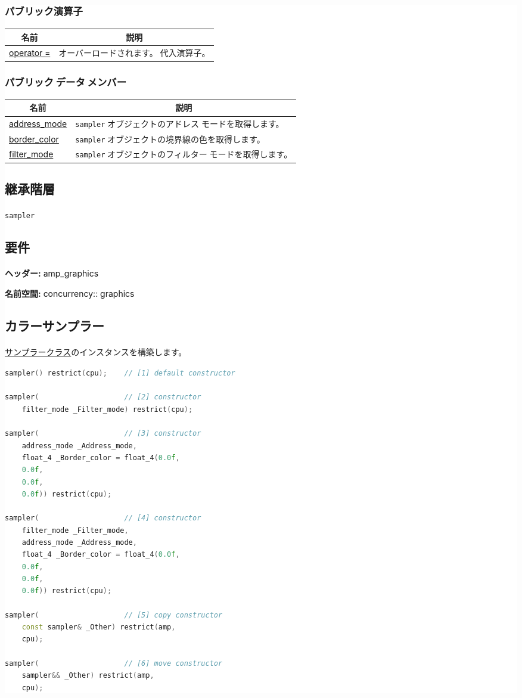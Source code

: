 ### <a name="public-operators"></a>パブリック演算子

|名前|説明|
|----------|-----------------|
|[operator =](#operator_eq)|オーバーロードされます。 代入演算子。|

### <a name="public-data-members"></a>パブリック データ メンバー

|名前|説明|
|----------|-----------------|
|[address_mode](#address_mode)|`sampler` オブジェクトのアドレス モードを取得します。|
|[border_color](#border_color)|`sampler` オブジェクトの境界線の色を取得します。|
|[filter_mode](#filter_mode)|`sampler` オブジェクトのフィルター モードを取得します。|

## <a name="inheritance-hierarchy"></a>継承階層

`sampler`

## <a name="requirements"></a>要件

**ヘッダー:** amp_graphics

**名前空間:** concurrency:: graphics

## <a name="sampler"></a><a name="ctor"></a> カラーサンプラー

[サンプラークラス](sampler-class.md)のインスタンスを構築します。

```cpp
sampler() restrict(cpu);    // [1] default constructor

sampler(                    // [2] constructor
    filter_mode _Filter_mode) restrict(cpu);

sampler(                    // [3] constructor
    address_mode _Address_mode,
    float_4 _Border_color = float_4(0.0f,
    0.0f,
    0.0f,
    0.0f)) restrict(cpu);

sampler(                    // [4] constructor
    filter_mode _Filter_mode,
    address_mode _Address_mode,
    float_4 _Border_color = float_4(0.0f,
    0.0f,
    0.0f,
    0.0f)) restrict(cpu);

sampler(                    // [5] copy constructor
    const sampler& _Other) restrict(amp,
    cpu);

sampler(                    // [6] move constructor
    sampler&& _Other) restrict(amp,
    cpu);
```
